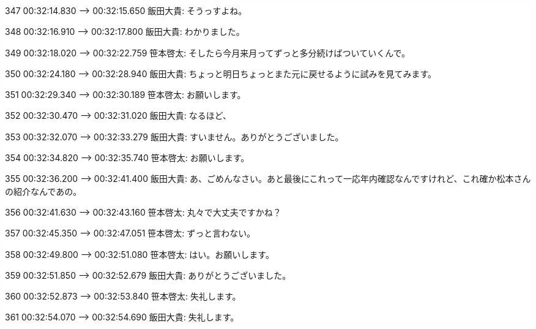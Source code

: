 347
00:32:14.830 --> 00:32:15.650
飯田大貴: そうっすよね。

348
00:32:16.910 --> 00:32:17.800
飯田大貴: わかりました。

349
00:32:18.020 --> 00:32:22.759
笹本啓太: そしたら今月来月ってずっと多分続けばついていくんで。

350
00:32:24.180 --> 00:32:28.940
飯田大貴: ちょっと明日ちょっとまた元に戻せるように試みを見てみます。

351
00:32:29.340 --> 00:32:30.189
笹本啓太: お願いします。

352
00:32:30.470 --> 00:32:31.020
飯田大貴: なるほど、

353
00:32:32.070 --> 00:32:33.279
飯田大貴: すいません。ありがとうございました。

354
00:32:34.820 --> 00:32:35.740
笹本啓太: お願いします。

355
00:32:36.200 --> 00:32:41.400
飯田大貴: あ、ごめんなさい。あと最後にこれって一応年内確認なんですけれど、これ確か松本さんの紹介なんであの。

356
00:32:41.630 --> 00:32:43.160
笹本啓太: 丸々で大丈夫ですかね？

357
00:32:45.350 --> 00:32:47.051
笹本啓太: ずっと言わない。

358
00:32:49.800 --> 00:32:51.080
笹本啓太: はい。お願いします。

359
00:32:51.850 --> 00:32:52.679
飯田大貴: ありがとうございました。

360
00:32:52.873 --> 00:32:53.840
笹本啓太: 失礼します。

361
00:32:54.070 --> 00:32:54.690
飯田大貴: 失礼します。


